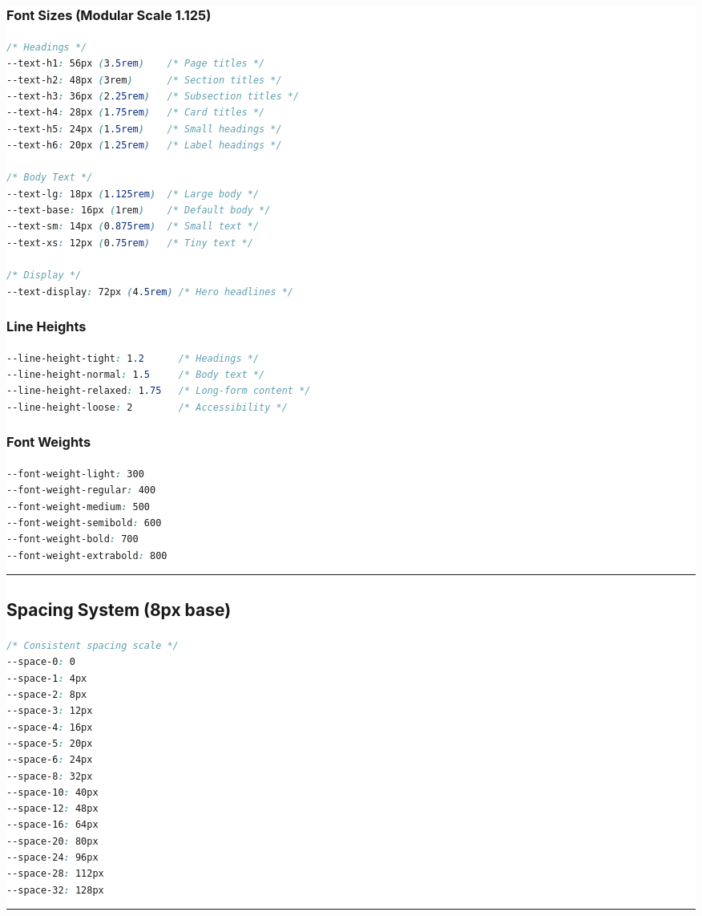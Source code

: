 ### Font Sizes (Modular Scale 1.125)

```css
/* Headings */
--text-h1: 56px (3.5rem)    /* Page titles */
--text-h2: 48px (3rem)      /* Section titles */
--text-h3: 36px (2.25rem)   /* Subsection titles */
--text-h4: 28px (1.75rem)   /* Card titles */
--text-h5: 24px (1.5rem)    /* Small headings */
--text-h6: 20px (1.25rem)   /* Label headings */

/* Body Text */
--text-lg: 18px (1.125rem)  /* Large body */
--text-base: 16px (1rem)    /* Default body */
--text-sm: 14px (0.875rem)  /* Small text */
--text-xs: 12px (0.75rem)   /* Tiny text */

/* Display */
--text-display: 72px (4.5rem) /* Hero headlines */
```

### Line Heights

```css
--line-height-tight: 1.2      /* Headings */
--line-height-normal: 1.5     /* Body text */
--line-height-relaxed: 1.75   /* Long-form content */
--line-height-loose: 2        /* Accessibility */
```

### Font Weights

```css
--font-weight-light: 300
--font-weight-regular: 400
--font-weight-medium: 500
--font-weight-semibold: 600
--font-weight-bold: 700
--font-weight-extrabold: 800
```

---

## Spacing System (8px base)

```css
/* Consistent spacing scale */
--space-0: 0
--space-1: 4px
--space-2: 8px
--space-3: 12px
--space-4: 16px
--space-5: 20px
--space-6: 24px
--space-8: 32px
--space-10: 40px
--space-12: 48px
--space-16: 64px
--space-20: 80px
--space-24: 96px
--space-28: 112px
--space-32: 128px
```

---